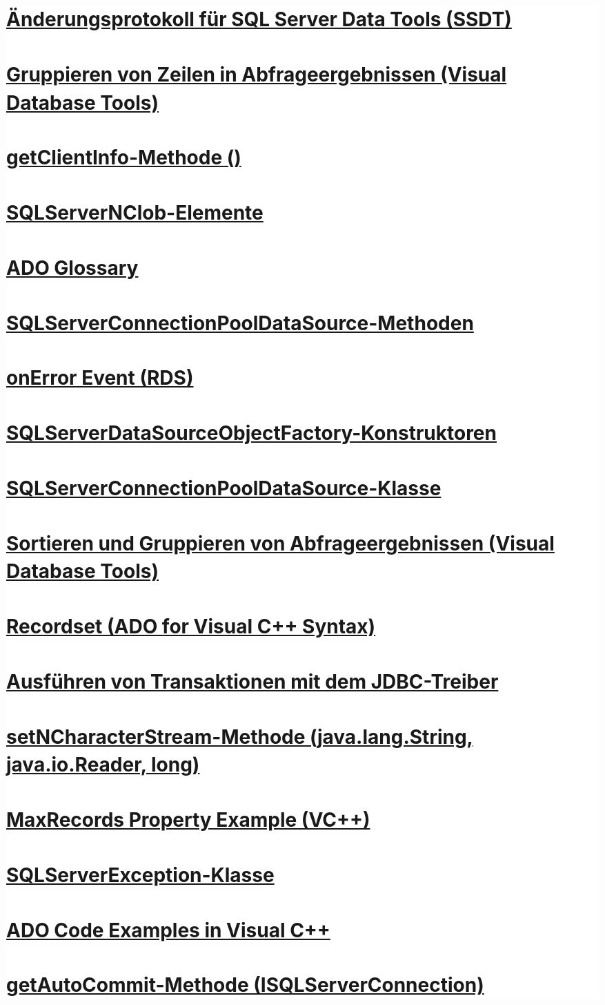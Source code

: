 # [Änderungsprotokoll für SQL Server Data Tools (SSDT)](content/Changelog-for-SQL-Server-Data-Tools--SSDT-.md)
# [Gruppieren von Zeilen in Abfrageergebnissen (Visual Database Tools)](content/Group-Rows-in-Query-Results--Visual-Database-Tools-.md)
# [getClientInfo-Methode ()](content/getClientInfo-Method---.md)
# [SQLServerNClob-Elemente](content/SQLServerNClob-Members.md)
# [ADO Glossary](content/ADO-Glossary.md)
# [SQLServerConnectionPoolDataSource-Methoden](content/SQLServerConnectionPoolDataSource-Methods.md)
# [onError Event (RDS)](content/onError-Event--RDS-.md)
# [SQLServerDataSourceObjectFactory-Konstruktoren](content/SQLServerDataSourceObjectFactory-Constructors.md)
# [SQLServerConnectionPoolDataSource-Klasse](content/SQLServerConnectionPoolDataSource-Class.md)
# [Sortieren und Gruppieren von Abfrageergebnissen (Visual Database Tools)](content/Sort-and-Group-Query-Results--Visual-Database-Tools-.md)
# [Recordset (ADO for Visual C++ Syntax)](content/Recordset--ADO-for-Visual-C---Syntax-.md)
# [Ausführen von Transaktionen mit dem JDBC-Treiber](content/Performing-Transactions-with-the-JDBC-Driver.md)
# [setNCharacterStream-Methode (java.lang.String, java.io.Reader, long)](content/setNCharacterStream-Method--java.lang.String--java.io.Reader--long-.md)
# [MaxRecords Property Example (VC++)](content/MaxRecords-Property-Example--VC---.md)
# [SQLServerException-Klasse](content/SQLServerException-Class.md)
# [ADO Code Examples in Visual C++](content/ADO-Code-Examples-in-Visual-C--.md)
# [getAutoCommit-Methode (ISQLServerConnection)](content/getAutoCommit-Method--SQLServerConnection-.md)